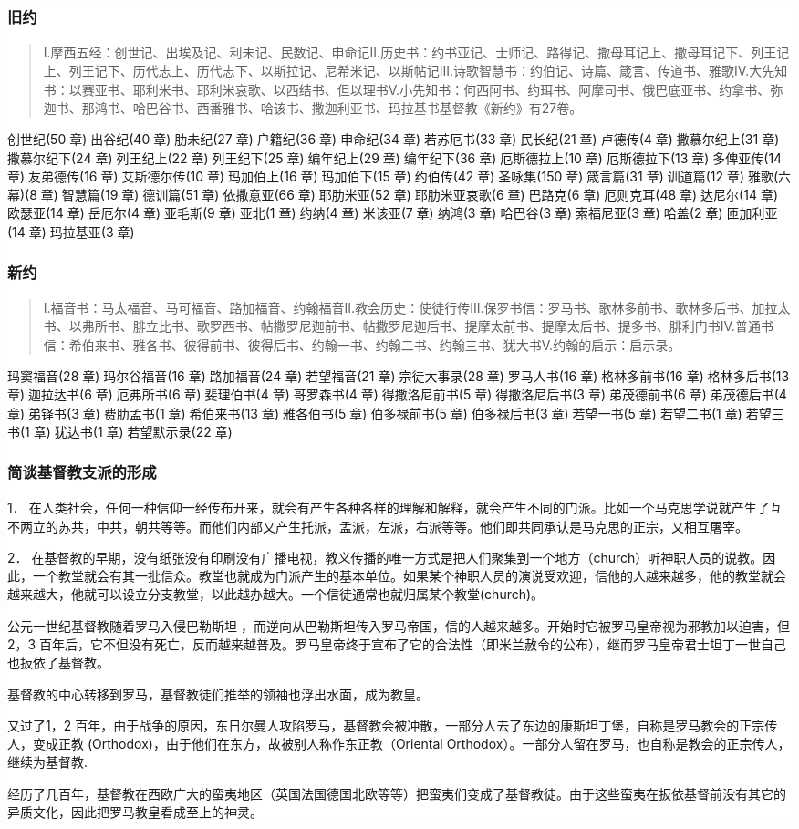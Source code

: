 ### 旧约

> I.摩西五经：创世记、出埃及记、利未记、民数记、申命记II.历史书：约书亚记、士师记、路得记、撒母耳记上、撒母耳记下、列王记上、列王记下、历代志上、历代志下、以斯拉记、尼希米记、以斯帖记III.诗歌智慧书：约伯记、诗篇、箴言、传道书、雅歌IV.大先知书：以赛亚书、耶利米书、耶利米哀歌、以西结书、但以理书V.小先知书：何西阿书、约珥书、阿摩司书、俄巴底亚书、约拿书、弥迦书、那鸿书、哈巴谷书、西番雅书、哈该书、撒迦利亚书、玛拉基书基督教《新约》有27卷。

创世纪(50 章) 出谷纪(40 章) 肋未纪(27 章) 户籍纪(36 章)
申命纪(34 章) 若苏厄书(33 章) 民长纪(21 章) 卢德传(4 章)
撒慕尔纪上(31 章) 撒慕尔纪下(24 章) 列王纪上(22 章) 列王纪下(25 章)
编年纪上(29 章) 编年纪下(36 章) 厄斯德拉上(10 章) 厄斯德拉下(13 章)
多俾亚传(14 章) 友弟德传(16 章) 艾斯德尔传(10 章) 玛加伯上(16 章)
玛加伯下(15 章) 约伯传(42 章) 圣咏集(150 章) 箴言篇(31 章)
训道篇(12 章) 雅歌(六幕)(8 章) 智慧篇(19 章) 德训篇(51 章)
依撒意亚(66 章) 耶肋米亚(52 章) 耶肋米亚哀歌(6 章) 巴路克(6 章)
厄则克耳(48 章) 达尼尔(14 章) 欧瑟亚(14 章) 岳厄尔(4 章)
亚毛斯(9 章) 亚北(1 章) 约纳(4 章) 米该亚(7 章)
纳鸿(3 章) 哈巴谷(3 章) 索福尼亚(3 章) 哈盖(2 章)
匝加利亚(14 章) 玛拉基亚(3 章)

### 新约

> I.福音书：马太福音、马可福音、路加福音、约翰福音II.教会历史：使徒行传III.保罗书信：罗马书、歌林多前书、歌林多后书、加拉太书、以弗所书、腓立比书、歌罗西书、帖撒罗尼迦前书、帖撒罗尼迦后书、提摩太前书、提摩太后书、提多书、腓利门书IV.普通书信：希伯来书、雅各书、彼得前书、彼得后书、约翰一书、约翰二书、约翰三书、犹大书V.约翰的启示：启示录。

玛窦福音(28 章) 玛尔谷福音(16 章) 路加福音(24 章) 若望福音(21 章)
宗徒大事录(28 章) 罗马人书(16 章) 格林多前书(16 章) 格林多后书(13 章)
迦拉达书(6 章) 厄弗所书(6 章) 斐理伯书(4 章) 哥罗森书(4 章)
得撒洛尼前书(5 章) 得撒洛尼后书(3 章) 弟茂德前书(6 章) 弟茂德后书(4 章)
弟铎书(3 章) 费肋孟书(1 章) 希伯来书(13 章) 雅各伯书(5 章)
伯多禄前书(5 章) 伯多禄后书(3 章) 若望一书(5 章) 若望二书(1 章)
若望三书(1 章) 犹达书(1 章) 若望默示录(22 章)

### 简谈基督教支派的形成

1． 在人类社会，任何一种信仰一经传布开来，就会有产生各种各样的理解和解释，就会产生不同的门派。比如一个马克思学说就产生了互不两立的苏共，中共，朝共等等。而他们内部又产生托派，孟派，左派，右派等等。他们即共同承认是马克思的正宗，又相互屠宰。

2． 在基督教的早期，没有纸张没有印刷没有广播电视，教义传播的唯一方式是把人们聚集到一个地方（church）听神职人员的说教。因此，一个教堂就会有其一批信众。教堂也就成为门派产生的基本单位。如果某个神职人员的演说受欢迎，信他的人越来越多，他的教堂就会越来越大，他就可以设立分支教堂，以此越办越大。一个信徒通常也就归属某个教堂(church)。

 

公元一世纪基督教随着罗马入侵巴勒斯坦 ，而逆向从巴勒斯坦传入罗马帝国，信的人越来越多。开始时它被罗马皇帝视为邪教加以迫害，但2，3 百年后，它不但没有死亡，反而越来越普及。罗马皇帝终于宣布了它的合法性（即米兰赦令的公布），继而罗马皇帝君士坦丁一世自己也扳依了基督教。

 

基督教的中心转移到罗马，基督教徒们推举的领袖也浮出水面，成为教皇。

 

又过了1，2 百年，由于战争的原因，东日尔曼人攻陷罗马，基督教会被冲散，一部分人去了东边的康斯坦丁堡，自称是罗马教会的正宗传人，变成正教 (Orthodox)，由于他们在东方，故被别人称作东正教（Oriental  Orthodox）。一部分人留在罗马，也自称是教会的正宗传人，继续为基督教.

 

经历了几百年，基督教在西欧广大的蛮夷地区（英国法国德国北欧等等）把蛮夷们变成了基督教徒。由于这些蛮夷在扳依基督前没有其它的异质文化，因此把罗马教皇看成至上的神灵。

